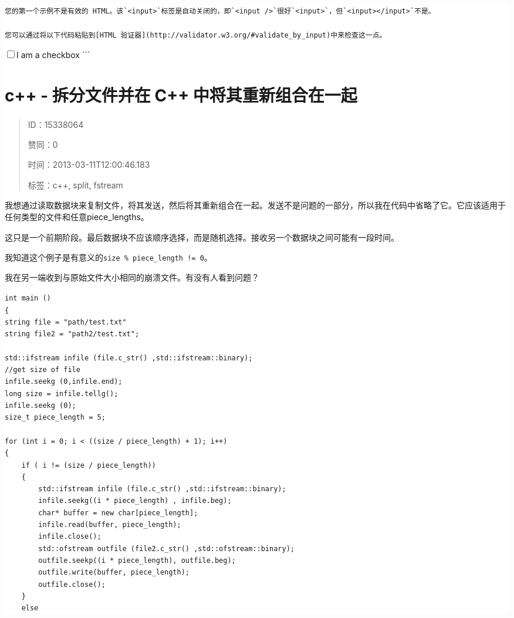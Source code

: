 ```
您的第一个示例不是有效的 HTML。该`<input>`标签是自动关闭的，即`<input />`很好`<input>`，但`<input></input>`不是。

您可以通过将以下代码粘贴到[HTML 验证器](http://validator.w3.org/#validate_by_input)中来检查这一点。

```
<!DOCTYPE html>

<html>

<head>
<title>Test</title>
</head>

<body>
<input type="checkbox" id="c1">I am a checkbox</input>
</body>

</html> 
```

# c++ - 拆分文件并在 C++ 中将其重新组合在一起

> ID：15338064
> 
> 赞同：0
> 
> 时间：2013-03-11T12:00:46.183
> 
> 标签：c++, split, fstream

我想通过读取数据块来复制文件，将其发送，然后将其重新组合在一起。发送不是问题的一部分，所以我在代码中省略了它。它应该适用于任何类型的文件和任意piece_lengths。

这只是一个前期阶段。最后数据块不应该顺序选择，而是随机选择。接收另一个数据块之间可能有一段时间。

我知道这个例子是有意义的`size % piece_length != 0`。

我在另一端收到与原始文件大小相同的崩溃文件。有没有人看到问题？

```
int main ()
{
string file = "path/test.txt"
string file2 = "path2/test.txt";

std::ifstream infile (file.c_str() ,std::ifstream::binary);
//get size of file
infile.seekg (0,infile.end);
long size = infile.tellg();
infile.seekg (0);   
size_t piece_length = 5;

for (int i = 0; i < ((size / piece_length) + 1); i++)
{
    if ( i != (size / piece_length))
    {
        std::ifstream infile (file.c_str() ,std::ifstream::binary);
        infile.seekg((i * piece_length) , infile.beg);          
        char* buffer = new char[piece_length];
        infile.read(buffer, piece_length);
        infile.close();
        std::ofstream outfile (file2.c_str() ,std::ofstream::binary);
        outfile.seekp((i * piece_length), outfile.beg);
        outfile.write(buffer, piece_length);
        outfile.close();
    }
    else 
